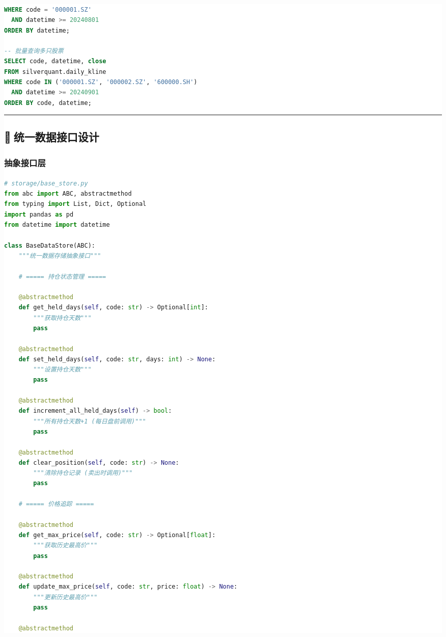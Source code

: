 ```sql
WHERE code = '000001.SZ'
  AND datetime >= 20240801
ORDER BY datetime;

-- 批量查询多只股票
SELECT code, datetime, close
FROM silverquant.daily_kline
WHERE code IN ('000001.SZ', '000002.SZ', '600000.SH')
  AND datetime >= 20240901
ORDER BY code, datetime;
```

---

## 🔌 统一数据接口设计

### 抽象接口层

```python
# storage/base_store.py
from abc import ABC, abstractmethod
from typing import List, Dict, Optional
import pandas as pd
from datetime import datetime

class BaseDataStore(ABC):
    """统一数据存储抽象接口"""

    # ===== 持仓状态管理 =====

    @abstractmethod
    def get_held_days(self, code: str) -> Optional[int]:
        """获取持仓天数"""
        pass

    @abstractmethod
    def set_held_days(self, code: str, days: int) -> None:
        """设置持仓天数"""
        pass

    @abstractmethod
    def increment_all_held_days(self) -> bool:
        """所有持仓天数+1 (每日盘前调用)"""
        pass

    @abstractmethod
    def clear_position(self, code: str) -> None:
        """清除持仓记录 (卖出时调用)"""
        pass

    # ===== 价格追踪 =====

    @abstractmethod
    def get_max_price(self, code: str) -> Optional[float]:
        """获取历史最高价"""
        pass

    @abstractmethod
    def update_max_price(self, code: str, price: float) -> None:
        """更新历史最高价"""
        pass

    @abstractmethod
```